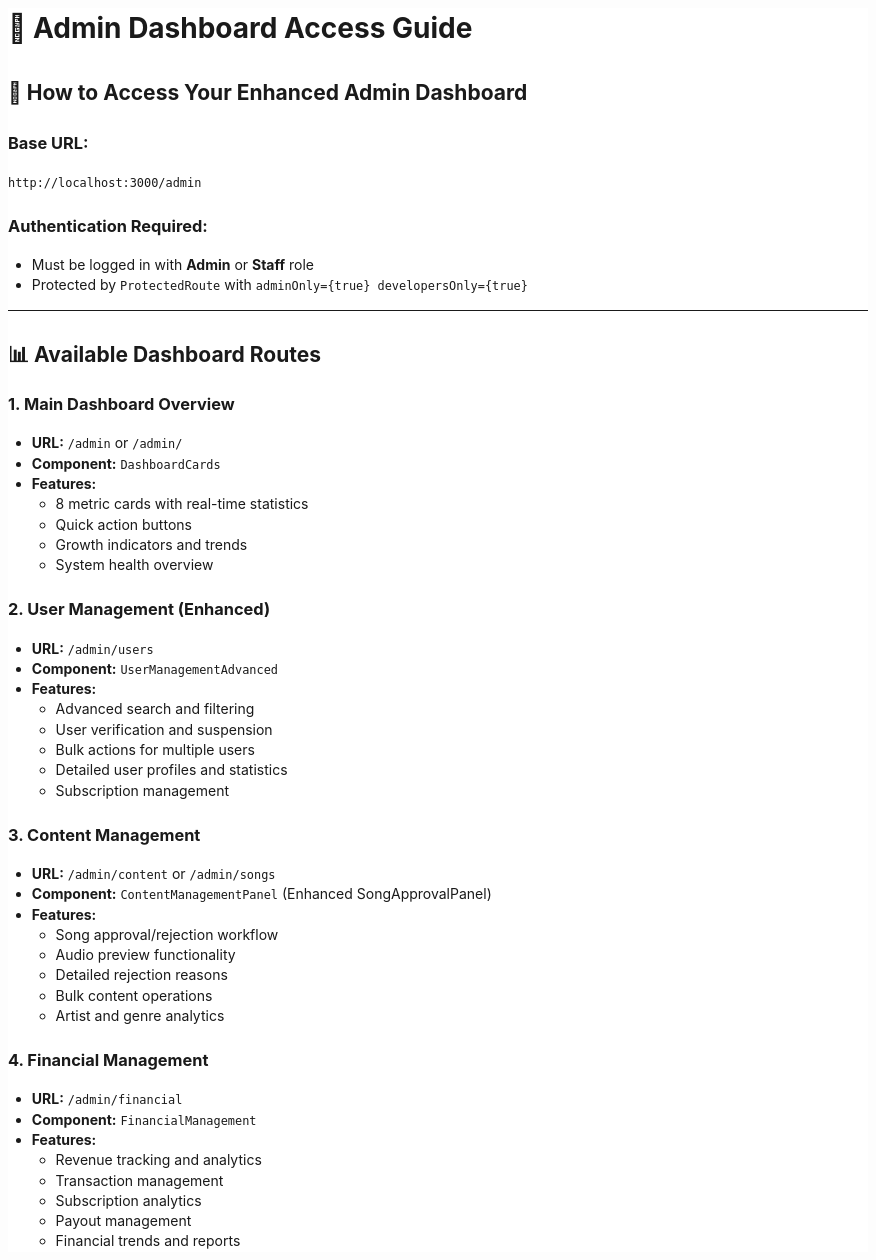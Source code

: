 # 🎯 **Admin Dashboard Access Guide**

## 🚀 **How to Access Your Enhanced Admin Dashboard**

### **Base URL:**
```
http://localhost:3000/admin
```

### **Authentication Required:**
- Must be logged in with **Admin** or **Staff** role
- Protected by `ProtectedRoute` with `adminOnly={true} developersOnly={true}`

---

## 📊 **Available Dashboard Routes**

### **1. Main Dashboard Overview**
- **URL:** `/admin` or `/admin/`
- **Component:** `DashboardCards`
- **Features:** 
  - 8 metric cards with real-time statistics
  - Quick action buttons
  - Growth indicators and trends
  - System health overview

### **2. User Management (Enhanced)**
- **URL:** `/admin/users`
- **Component:** `UserManagementAdvanced`
- **Features:**
  - Advanced search and filtering
  - User verification and suspension
  - Bulk actions for multiple users
  - Detailed user profiles and statistics
  - Subscription management

### **3. Content Management**
- **URL:** `/admin/content` or `/admin/songs`
- **Component:** `ContentManagementPanel` (Enhanced SongApprovalPanel)
- **Features:**
  - Song approval/rejection workflow
  - Audio preview functionality
  - Detailed rejection reasons
  - Bulk content operations
  - Artist and genre analytics

### **4. Financial Management**
- **URL:** `/admin/financial`
- **Component:** `FinancialManagement`
- **Features:**
  - Revenue tracking and analytics
  - Transaction management
  - Subscription analytics
  - Payout management
  - Financial trends and reports
